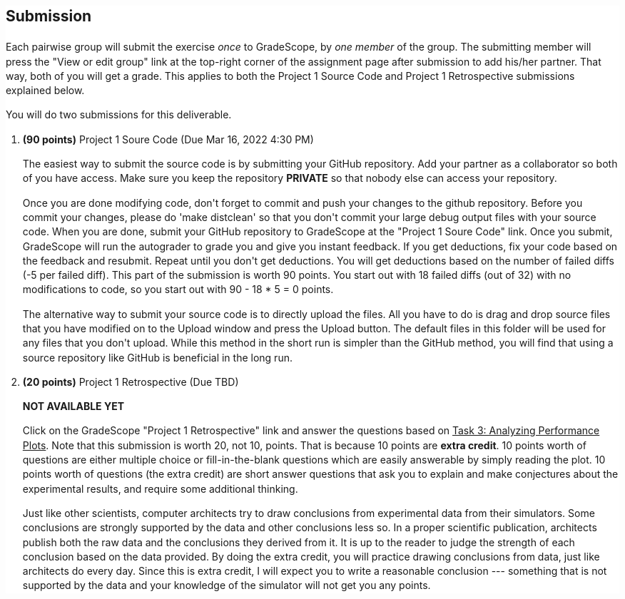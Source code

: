 ## Submission

Each pairwise group will submit the exercise *once* to GradeScope, by *one
member* of the group.  The submitting member will press the "View or edit
group" link at the top-right corner of the assignment page after submission to
add his/her partner.  That way, both of you will get a grade.  This applies to
both the Project 1 Source Code and Project 1 Retrospective submissions
explained below.

You will do two submissions for this deliverable.

1. **(90 points)** Project 1 Soure Code (Due Mar 16, 2022 4:30 PM)

   The easiest way to submit the source code is by submitting your GitHub
repository.  Add your partner as a collaborator so both of you have access.
Make sure you keep the repository **PRIVATE** so that nobody else can access
your repository.  

   Once you are done modifying code, don't forget to commit and push your
changes to the github repository.  Before you commit your changes, please do
'make distclean' so that you don't commit your large debug output files with
your source code.  When you are done, submit your GitHub repository to
GradeScope at the "Project 1 Soure Code" link.  Once you submit, GradeScope
will run the autograder to grade you and give you instant feedback.  If you get
deductions, fix your code based on the feedback and resubmit.  Repeat until you
don't get deductions.  You will get deductions based on the number of failed
diffs (-5 per failed diff).  This part of the submission is worth 90 points.
You start out with 18 failed diffs (out of 32) with no modifications to code,
so you start out with 90 - 18 * 5 = 0 points.
    
   The alternative way to submit your source code is to directly upload the
files.  All you have to do is drag and drop source files that you have modified
on to the Upload window and press the Upload button.  The default files in this
folder will be used for any files that you don't upload.  While this method in
the short run is simpler than the GitHub method, you will find that using a
source repository like GitHub is beneficial in the long run.
    
1. **(20 points)** Project 1 Retrospective (Due TBD)

   **NOT AVAILABLE YET**
   
   Click on the GradeScope "Project 1 Retrospective" link and answer the
questions based on [Task 3: Analyzing Performance
Plots](#task-3-analyzing-performance-plots).  Note that this submission is
worth 20, not 10, points.  That is because 10 points are **extra credit**.  10
points worth of questions are either multiple choice or fill-in-the-blank
questions which are easily answerable by simply reading the plot.  10 points
worth of questions (the extra credit) are short answer questions that ask you
to explain and make conjectures about the experimental results, and require
some additional thinking.
    
   Just like other scientists, computer architects try to draw conclusions
from experimental data from their simulators.  Some conclusions are strongly
supported by the data and other conclusions less so.  In a proper scientific
publication, architects publish both the raw data and the conclusions they
derived from it.  It is up to the reader to judge the strength of each
conclusion based on the data provided.  By doing the extra credit, you will
practice drawing conclusions from data, just like architects do every day.
Since this is extra credit, I will expect you to write a reasonable conclusion
--- something that is not supported by the data and your knowledge of the
simulator will not get you any points.
    
